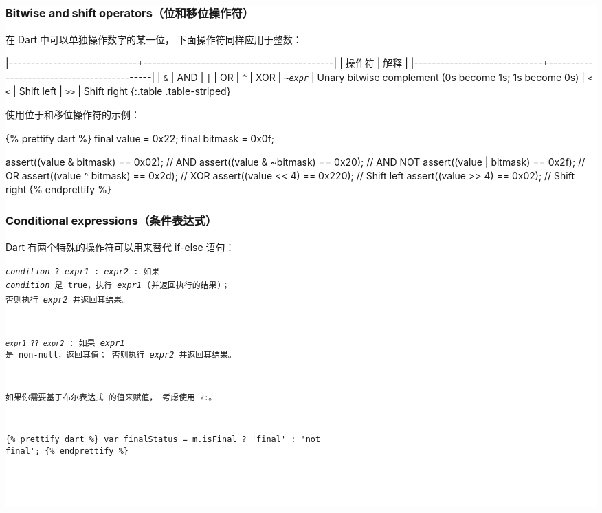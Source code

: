 
### Bitwise and shift operators（位和移位操作符）

在 Dart 中可以单独操作数字的某一位，
下面操作符同样应用于整数：

|-----------------------------+-------------------------------------------|
| 操作符                      | 解释                                      |
|-----------------------------+-------------------------------------------|
| `&`                         | AND
| `|`                         | OR
| `^`                         | XOR
| <code>~<em>expr</em></code> | Unary bitwise complement (0s become 1s; 1s become 0s)
| `<<`                        | Shift left
| `>>`                        | Shift right
{:.table .table-striped}

使用位于和移位操作符的示例：


{% prettify dart %}
final value = 0x22;
final bitmask = 0x0f;

assert((value & bitmask)  == 0x02);  // AND
assert((value & ~bitmask) == 0x20);  // AND NOT
assert((value | bitmask)  == 0x2f);  // OR
assert((value ^ bitmask)  == 0x2d);  // XOR
assert((value << 4)       == 0x220); // Shift left
assert((value >> 4)       == 0x02);  // Shift right
{% endprettify %}


### Conditional expressions（条件表达式）

Dart 有两个特殊的操作符可以用来替代
[if-else](#if-and-else) 语句：

<code><em>condition</em> ? <em>expr1</em> : <em>expr2</em>
: 如果 _condition_ 是 true，执行 _expr1_ (并返回执行的结果)；
  否则执行 _expr2_ 并返回其结果。

<code><em>expr1</em> ?? <em>expr2</em></code>
: 如果 _expr1_ 是 non-null，返回其值；
  否则执行 _expr2_ 并返回其结果。

如果你需要基于布尔表达式
的值来赋值，
考虑使用 `?:`。


{% prettify dart %}
var finalStatus = m.isFinal ? 'final' : 'not final';
{% endprettify %}
